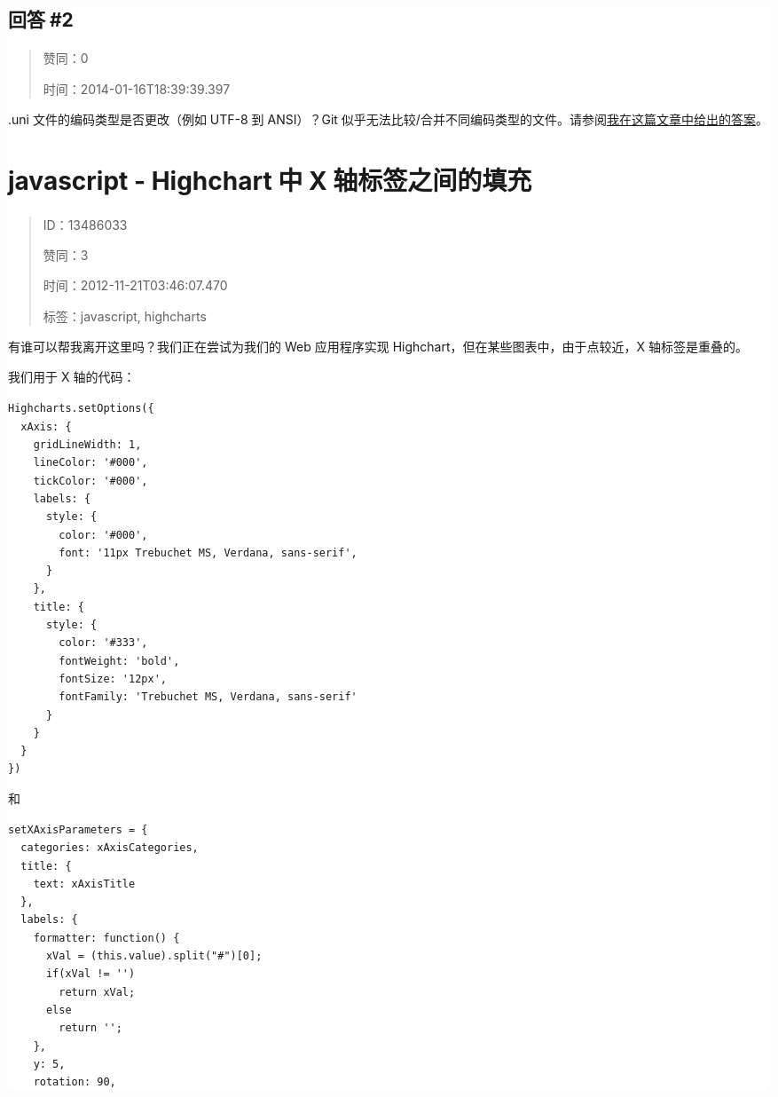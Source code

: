 ## 回答 #2

> 赞同：0
> 
> 时间：2014-01-16T18:39:39.397

.uni 文件的编码类型是否更改（例如 UTF-8 到 ANSI）？Git 似乎无法比较/合并不同编码类型的文件。请参阅[我在这篇文章中给出的答案](https://stackoverflow.com/questions/6855712/git-treats-text-file-as-a-binary/21170043#21170043)。

# javascript - Highchart 中 X 轴标签之间的填充

> ID：13486033
> 
> 赞同：3
> 
> 时间：2012-11-21T03:46:07.470
> 
> 标签：javascript, highcharts

有谁可以帮我离开这里吗？我们正在尝试为我们的 Web 应用程序实现 Highchart，但在某些图表中，由于点较近，X 轴标签是重叠的。

我们用于 X 轴的代码：

```
Highcharts.setOptions({
  xAxis: {
    gridLineWidth: 1,
    lineColor: '#000',
    tickColor: '#000',
    labels: {
      style: {
        color: '#000',
        font: '11px Trebuchet MS, Verdana, sans-serif',
      }
    },
    title: {
      style: {
        color: '#333',
        fontWeight: 'bold',
        fontSize: '12px',
        fontFamily: 'Trebuchet MS, Verdana, sans-serif'
      }
    }
  }
}) 
```

和

```
setXAxisParameters = {
  categories: xAxisCategories,
  title: {
    text: xAxisTitle
  },
  labels: {
    formatter: function() {
      xVal = (this.value).split("#")[0];
      if(xVal != '')
        return xVal;
      else
        return '';
    },
    y: 5,
    rotation: 90,
```